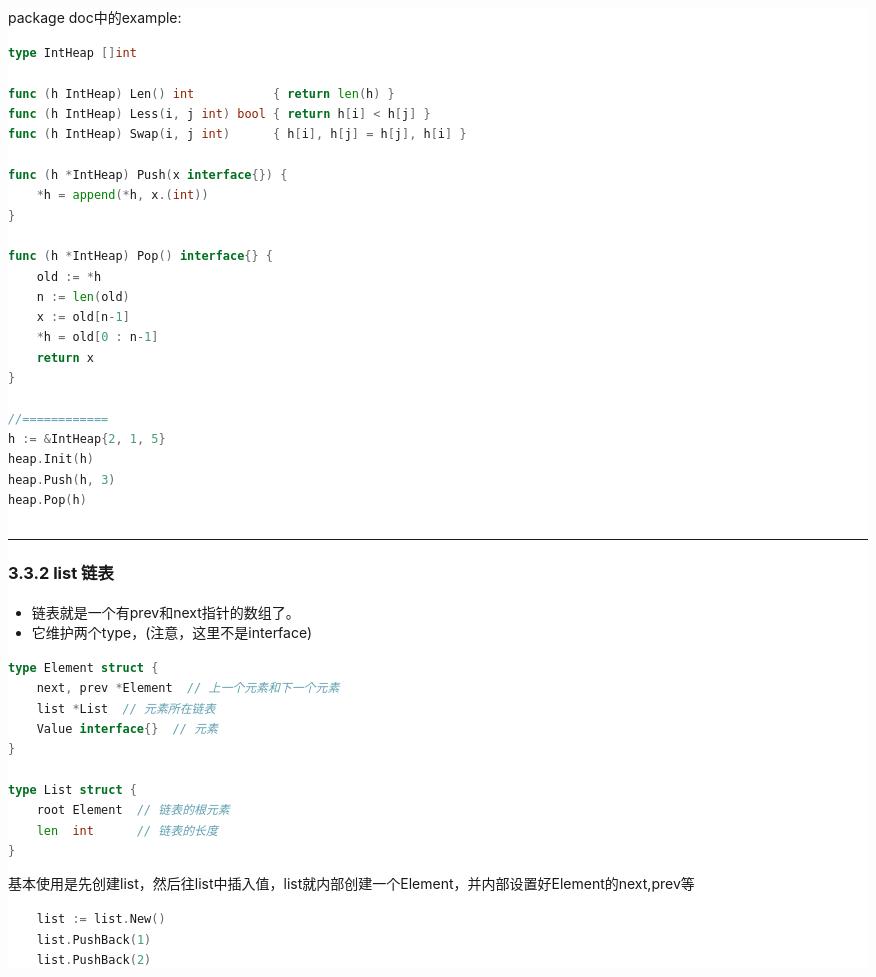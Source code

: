 package doc中的example:

```go
type IntHeap []int

func (h IntHeap) Len() int           { return len(h) }
func (h IntHeap) Less(i, j int) bool { return h[i] < h[j] }
func (h IntHeap) Swap(i, j int)      { h[i], h[j] = h[j], h[i] }

func (h *IntHeap) Push(x interface{}) {
    *h = append(*h, x.(int))
}

func (h *IntHeap) Pop() interface{} {
    old := *h
    n := len(old)
    x := old[n-1]
    *h = old[0 : n-1]
    return x
}

//============
h := &IntHeap{2, 1, 5}
heap.Init(h)
heap.Push(h, 3)
heap.Pop(h)
```

<h2 id="6f453dc352c6268d59baec4cf55a4c15"></h2>

-----

### 3.3.2 list 链表

 - 链表就是一个有prev和next指针的数组了。
 - 它维护两个type，(注意，这里不是interface)

```go
type Element struct {
    next, prev *Element  // 上一个元素和下一个元素
    list *List  // 元素所在链表
    Value interface{}  // 元素
}

type List struct {
    root Element  // 链表的根元素
    len  int      // 链表的长度
}
```

基本使用是先创建list，然后往list中插入值，list就内部创建一个Element，并内部设置好Element的next,prev等


```go
    list := list.New()
    list.PushBack(1)
    list.PushBack(2)
```
